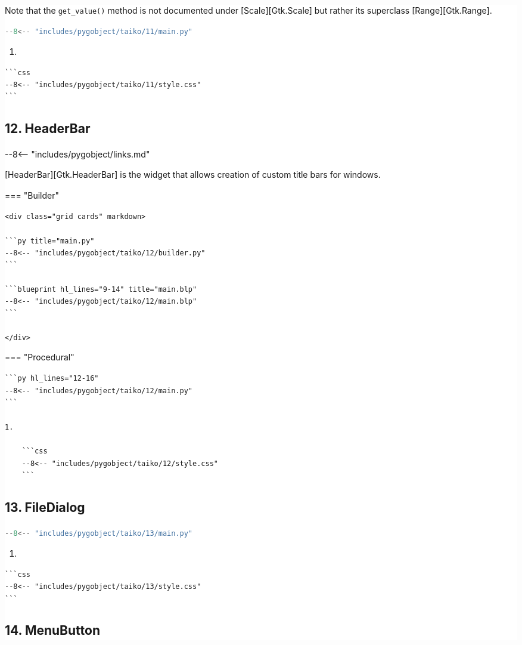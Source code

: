 
Note that the `get_value()` method is not documented under [Scale][Gtk.Scale] but rather its superclass [Range][Gtk.Range].

```py hl_lines="12-17 68-69"
--8<-- "includes/pygobject/taiko/11/main.py"
```

1.  

    ```css
    --8<-- "includes/pygobject/taiko/11/style.css"
    ```

## 12. HeaderBar

--8<-- "includes/pygobject/links.md"

[HeaderBar][Gtk.HeaderBar] is the widget that allows creation of custom title bars for windows.

=== "Builder"

    <div class="grid cards" markdown>
    
    ```py title="main.py"
    --8<-- "includes/pygobject/taiko/12/builder.py"
    ```

    ```blueprint hl_lines="9-14" title="main.blp"
    --8<-- "includes/pygobject/taiko/12/main.blp"
    ```

    </div>

=== "Procedural"

    ```py hl_lines="12-16"
    --8<-- "includes/pygobject/taiko/12/main.py"
    ```

    1.  

        ```css
        --8<-- "includes/pygobject/taiko/12/style.css"
        ```

## 13. FileDialog

```py hl_lines="5 14-30 88-97"
--8<-- "includes/pygobject/taiko/13/main.py"
```

1.  

    ```css
    --8<-- "includes/pygobject/taiko/13/style.css"
    ```

## 14. MenuButton
